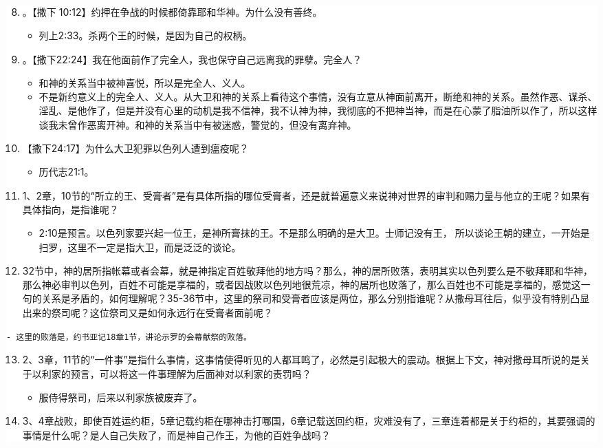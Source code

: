 8. 。【撒下 10:12】约押在争战的时候都倚靠耶和华神。为什么没有善终。

   - 列上2:33。杀两个王的时候，是因为自己的权柄。

9. 。【撒下22:24】我在他面前作了完全人，我也保守自己远离我的罪孽。完全人？

   - 和神的关系当中被神喜悦，所以是完全人、义人。
   - 不是新约意义上的完全人、义人。从大卫和神的关系上看待这个事情，没有立意从神面前离开，断绝和神的关系。虽然作恶、谋杀、淫乱、是他作了，但是并没有心里的动机是我不信神，我不认神为神，我彻底的不把神当神，而是在心蒙了脂油所以作了，所以这样谈我未曾作恶离开神。和神的关系当中有被迷惑，警觉的，但没有离弃神。

10. 【撒下24:17】为什么大卫犯罪以色列人遭到瘟疫呢？

    - 历代志21:1。

11. 1、2章，10节的“所立的王、受膏者”是有具体所指的哪位受膏者，还是就普遍意义来说神对世界的审判和赐力量与他立的王呢？如果有具体指向，是指谁呢？

    - 2:10是预言。以色列家要兴起一位王，是神所膏抹的王。不是那么明确的是大卫。士师记没有王， 所以谈论王朝的建立，一开始是扫罗，这里不一定是指大卫，而是泛泛的谈论。

12.  32节中，神的居所指帐幕或者会幕，就是神指定百姓敬拜他的地方吗？那么，神的居所败落，表明其实以色列要么是不敬拜耶和华神，那么神必审判以色列，百姓不可能是享福的，或者因战败以色列地很荒凉，神的居所也败落了，那么百姓也不可能是享福的，感觉这一句的关系是矛盾的，如何理解呢？35-36节中，这里的祭司和受膏者应该是两位，那么分别指谁呢？从撒母耳往后，似乎没有特别凸显出来的祭司呢？这位祭司又是如何永远行在受膏者面前呢？

    - 这里的败落是，约书亚记18章1节，讲论示罗的会幕献祭的败落。

13. 2、3章，11节的“一件事”是指什么事情，这事情使得听见的人都耳鸣了，必然是引起极大的震动。根据上下文，神对撒母耳所说的是关于以利家的预言，可以将这一件事理解为后面神对以利家的责罚吗？

    - 服侍得祭司，后来以利家族被废弃了。

14. 3、4章战败，即使百姓运约柜，5章记载约柜在哪神击打哪国，6章记载送回约柜，灾难没有了，三章连着都是关于约柜的，其要强调的事情是什么呢？是人自己失败了，而是神自己作王，为他的百姓争战吗？


